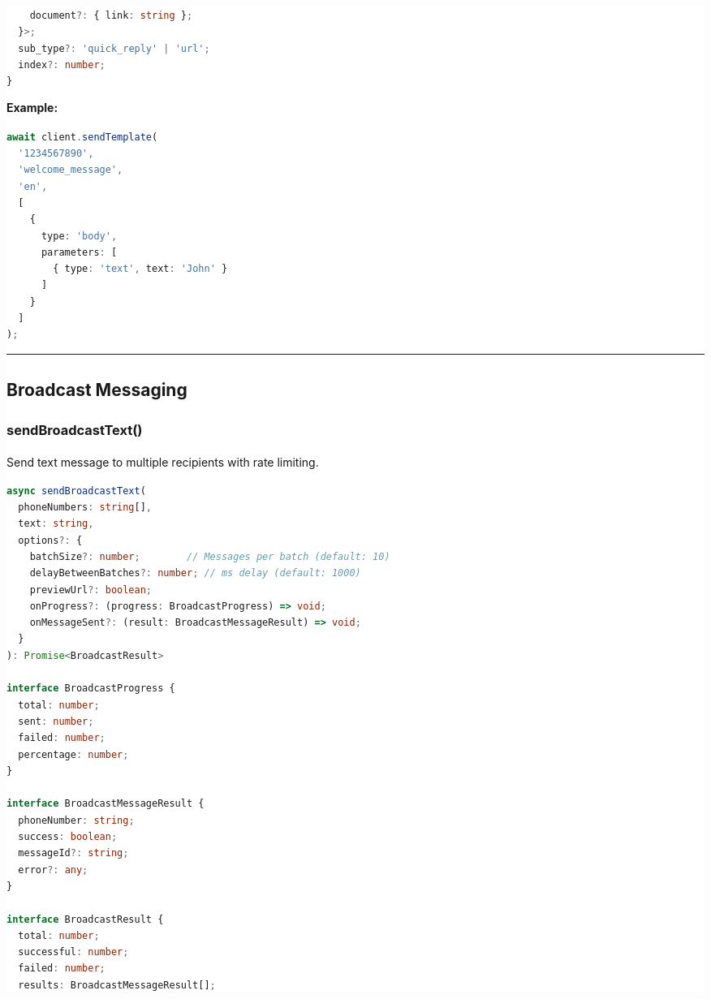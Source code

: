 ```typescript
    document?: { link: string };
  }>;
  sub_type?: 'quick_reply' | 'url';
  index?: number;
}
```

**Example:**
```typescript
await client.sendTemplate(
  '1234567890',
  'welcome_message',
  'en',
  [
    {
      type: 'body',
      parameters: [
        { type: 'text', text: 'John' }
      ]
    }
  ]
);
```

---

## Broadcast Messaging

### sendBroadcastText()

Send text message to multiple recipients with rate limiting.

```typescript
async sendBroadcastText(
  phoneNumbers: string[],
  text: string,
  options?: {
    batchSize?: number;        // Messages per batch (default: 10)
    delayBetweenBatches?: number; // ms delay (default: 1000)
    previewUrl?: boolean;
    onProgress?: (progress: BroadcastProgress) => void;
    onMessageSent?: (result: BroadcastMessageResult) => void;
  }
): Promise<BroadcastResult>

interface BroadcastProgress {
  total: number;
  sent: number;
  failed: number;
  percentage: number;
}

interface BroadcastMessageResult {
  phoneNumber: string;
  success: boolean;
  messageId?: string;
  error?: any;
}

interface BroadcastResult {
  total: number;
  successful: number;
  failed: number;
  results: BroadcastMessageResult[];
```